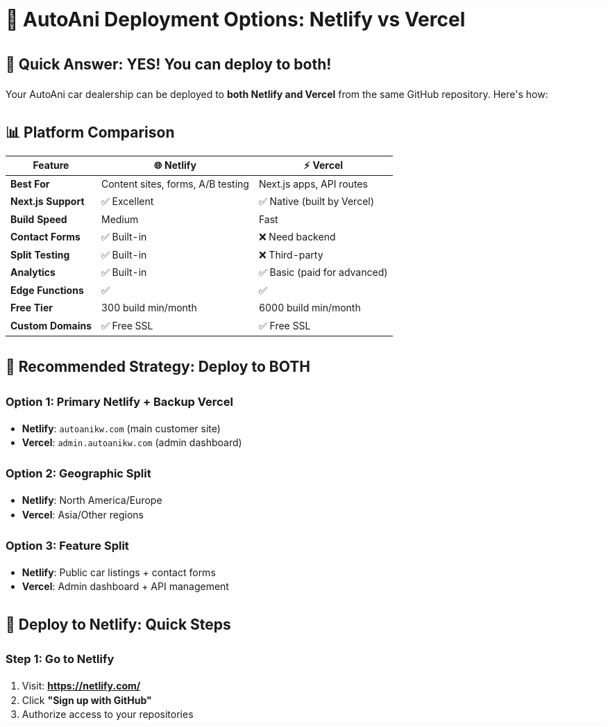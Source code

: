 # 🚀 AutoAni Deployment Options: Netlify vs Vercel

## 🎯 **Quick Answer: YES! You can deploy to both!**

Your AutoAni car dealership can be deployed to **both Netlify and Vercel** from the same GitHub repository. Here's how:

## 📊 **Platform Comparison**

| Feature | 🌐 Netlify | ⚡ Vercel |
|---------|-------------|-----------|
| **Best For** | Content sites, forms, A/B testing | Next.js apps, API routes |
| **Next.js Support** | ✅ Excellent | ✅ Native (built by Vercel) |
| **Build Speed** | Medium | Fast |
| **Contact Forms** | ✅ Built-in | ❌ Need backend |
| **Split Testing** | ✅ Built-in | ❌ Third-party |
| **Analytics** | ✅ Built-in | ✅ Basic (paid for advanced) |
| **Edge Functions** | ✅ | ✅ |
| **Free Tier** | 300 build min/month | 6000 build min/month |
| **Custom Domains** | ✅ Free SSL | ✅ Free SSL |

## 🎯 **Recommended Strategy: Deploy to BOTH**

### **Option 1: Primary Netlify + Backup Vercel**
- **Netlify**: `autoanikw.com` (main customer site)
- **Vercel**: `admin.autoanikw.com` (admin dashboard)

### **Option 2: Geographic Split**
- **Netlify**: North America/Europe
- **Vercel**: Asia/Other regions

### **Option 3: Feature Split**
- **Netlify**: Public car listings + contact forms
- **Vercel**: Admin dashboard + API management

## 🚀 **Deploy to Netlify: Quick Steps**

### **Step 1: Go to Netlify**
1. Visit: **https://netlify.com/**
2. Click **"Sign up with GitHub"**
3. Authorize access to your repositories
